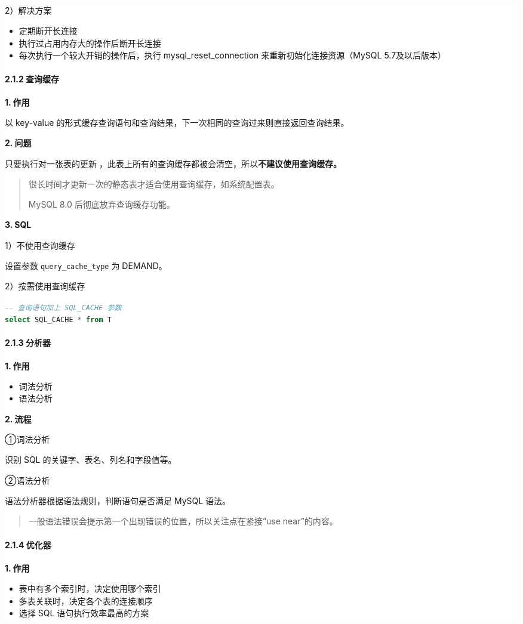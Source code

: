 2）解决方案

- 定期断开长连接
- 执行过占用内存大的操作后断开长连接
- 每次执行一个较大开销的操作后，执行 mysql_reset_connection 来重新初始化连接资源（MySQL 5.7及以后版本）

#### 2.1.2 查询缓存

**1. 作用**

以 key-value 的形式缓存查询语句和查询结果，下一次相同的查询过来则直接返回查询结果。

**2. 问题**

只要执行对一张表的更新 ，此表上所有的查询缓存都被会清空，所以**不建议使用查询缓存。**

> 很长时间才更新一次的静态表才适合使用查询缓存，如系统配置表。
>
> MySQL 8.0 后彻底放弃查询缓存功能。

**3. SQL**

1）不使用查询缓存

设置参数 `query_cache_type` 为 DEMAND。

2）按需使用查询缓存

````sql
-- 查询语句加上 SQL_CACHE 参数
select SQL_CACHE * from T
````

#### 2.1.3 分析器

**1. 作用**

- 词法分析
- 语法分析

**2. 流程**

①词法分析

识别 SQL 的关键字、表名、列名和字段值等。

②语法分析

语法分析器根据语法规则，判断语句是否满足 MySQL 语法。

> 一般语法错误会提示第一个出现错误的位置，所以关注点在紧接“use near”的内容。

#### 2.1.4 优化器

**1. 作用**

- 表中有多个索引时，决定使用哪个索引
- 多表关联时，决定各个表的连接顺序
- 选择 SQL 语句执行效率最高的方案



